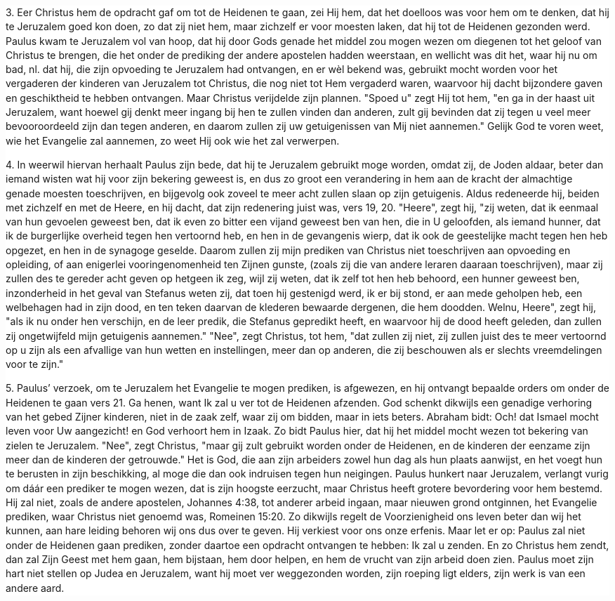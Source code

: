 3\. Eer Christus hem de opdracht gaf om tot de Heidenen te gaan, zei Hij hem, dat het doelloos was voor hem om te denken, dat hij te Jeruzalem goed kon doen, zo dat zij niet hem, maar zichzelf er voor moesten laken, dat hij tot de Heidenen gezonden werd. Paulus kwam te Jeruzalem vol van hoop, dat hij door Gods genade het middel zou mogen wezen om diegenen tot het geloof van Christus te brengen, die het onder de prediking der andere apostelen hadden weerstaan, en wellicht was dit het, waar hij nu om bad, nl. dat hij, die zijn opvoeding te Jeruzalem had ontvangen, en er wèl bekend was, gebruikt mocht worden voor het vergaderen der kinderen van Jeruzalem tot Christus, die nog niet tot Hem vergaderd waren, waarvoor hij dacht bijzondere gaven en geschiktheid te hebben ontvangen. Maar Christus verijdelde zijn plannen. "Spoed u" zegt Hij tot hem, "en ga in der haast uit Jeruzalem, want hoewel gij denkt meer ingang bij hen te zullen vinden dan anderen, zult gij bevinden dat zij tegen u veel meer bevooroordeeld zijn dan tegen anderen, en daarom zullen zij uw getuigenissen van Mij niet aannemen." Gelijk God te voren weet, wie het Evangelie zal aannemen, zo weet Hij ook wie het zal verwerpen.

4\. In weerwil hiervan herhaalt Paulus zijn bede, dat hij te Jeruzalem gebruikt moge worden, omdat zij, de Joden aldaar, beter dan iemand wisten wat hij voor zijn bekering geweest is, en dus zo groot een verandering in hem aan de kracht der almachtige genade moesten toeschrijven, en bijgevolg ook zoveel te meer acht zullen slaan op zijn getuigenis. Aldus redeneerde hij, beiden met zichzelf en met de Heere, en hij dacht, dat zijn redenering juist was, vers 19, 20. "Heere", zegt hij, "zij weten, dat ik eenmaal van hun gevoelen geweest ben, dat ik even zo bitter een vijand geweest ben van hen, die in U geloofden, als iemand hunner, dat ik de burgerlijke overheid tegen hen vertoornd heb, en hen in de gevangenis wierp, dat ik ook de geestelijke macht tegen hen heb opgezet, en hen in de synagoge geselde. Daarom zullen zij mijn prediken van Christus niet toeschrijven aan opvoeding en opleiding, of aan enigerlei vooringenomenheid ten Zijnen gunste, (zoals zij die van andere leraren daaraan toeschrijven), maar zij zullen des te gereder acht geven op hetgeen ik zeg, wijl zij weten, dat ik zelf tot hen heb behoord, een hunner geweest ben, inzonderheid in het geval van Stefanus weten zij, dat toen hij gestenigd werd, ik er bij stond, er aan mede geholpen heb, een welbehagen had in zijn dood, en ten teken daarvan de klederen bewaarde dergenen, die hem doodden. Welnu, Heere", zegt hij, "als ik nu onder hen verschijn, en de leer predik, die Stefanus gepredikt heeft, en waarvoor hij de dood heeft geleden, dan zullen zij ongetwijfeld mijn getuigenis aannemen." "Nee", zegt Christus, tot hem, "dat zullen zij niet, zij zullen juist des te meer vertoornd op u zijn als een afvallige van hun wetten en instellingen, meer dan op anderen, die zij beschouwen als er slechts vreemdelingen voor te zijn." 

5\. Paulus’ verzoek, om te Jeruzalem het Evangelie te mogen prediken, is afgewezen, en hij ontvangt bepaalde orders om onder de Heidenen te gaan vers 21. Ga henen, want Ik zal u ver tot de Heidenen afzenden. God schenkt dikwijls een genadige verhoring van het gebed Zijner kinderen, niet in de zaak zelf, waar zij om bidden, maar in iets beters. Abraham bidt: Och! dat Ismael mocht leven voor Uw aangezicht! en God verhoort hem in Izaak. Zo bidt Paulus hier, dat hij het middel mocht wezen tot bekering van zielen te Jeruzalem. "Nee", zegt Christus, "maar gij zult gebruikt worden onder de Heidenen, en de kinderen der eenzame zijn meer dan de kinderen der getrouwde." 
Het is God, die aan zijn arbeiders zowel hun dag als hun plaats aanwijst, en het voegt hun te berusten in zijn beschikking, al moge die dan ook indruisen tegen hun neigingen. Paulus hunkert naar Jeruzalem, verlangt vurig om dáár een prediker te mogen wezen, dat is zijn hoogste eerzucht, maar Christus heeft grotere bevordering voor hem bestemd. Hij zal niet, zoals de andere apostelen, Johannes 4:38, tot anderer arbeid ingaan, maar nieuwen grond ontginnen, het Evangelie prediken, waar Christus niet genoemd was, Romeinen 15:20. Zo dikwijls regelt de Voorzienigheid ons leven beter dan wij het kunnen, aan hare leiding behoren wij ons dus over te geven. Hij verkiest voor ons onze erfenis. Maar let er op: Paulus zal niet onder de Heidenen gaan prediken, zonder daartoe een opdracht ontvangen te hebben: Ik zal u zenden. En zo Christus hem zendt, dan zal Zijn Geest met hem gaan, hem bijstaan, hem door helpen, en hem de vrucht van zijn arbeid doen zien. Paulus moet zijn hart niet stellen op Judea en Jeruzalem, want hij moet ver weggezonden worden, zijn roeping ligt elders, zijn werk is van een andere aard. 
